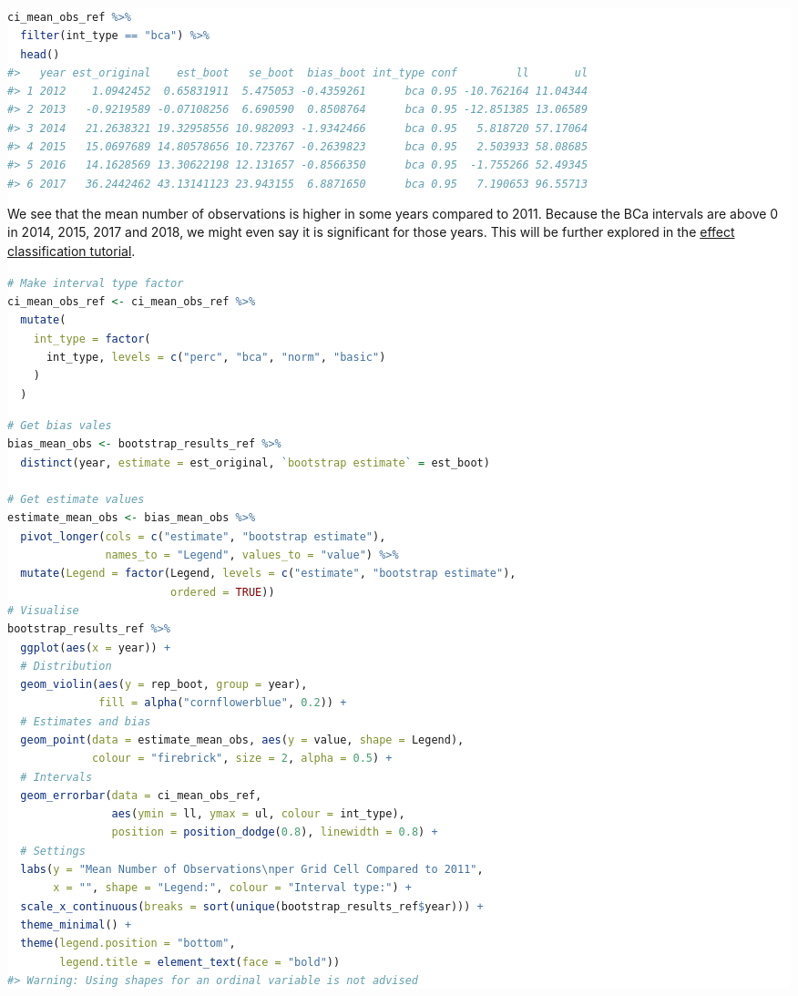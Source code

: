 
``` r
ci_mean_obs_ref %>%
  filter(int_type == "bca") %>%
  head()
#>   year est_original    est_boot   se_boot  bias_boot int_type conf         ll       ul
#> 1 2012    1.0942452  0.65831911  5.475053 -0.4359261      bca 0.95 -10.762164 11.04344
#> 2 2013   -0.9219589 -0.07108256  6.690590  0.8508764      bca 0.95 -12.851385 13.06589
#> 3 2014   21.2638321 19.32958556 10.982093 -1.9342466      bca 0.95   5.818720 57.17064
#> 4 2015   15.0697689 14.80578656 10.723767 -0.2639823      bca 0.95   2.503933 58.08685
#> 5 2016   14.1628569 13.30622198 12.131657 -0.8566350      bca 0.95  -1.755266 52.49345
#> 6 2017   36.2442462 43.13141123 23.943155  6.8871650      bca 0.95   7.190653 96.55713
```

We see that the mean number of observations is higher in some years compared to 2011.
Because the BCa intervals are above 0 in 2014, 2015, 2017 and 2018, we might even say it is significant for those years.
This will be further explored in the [effect classification tutorial](https://docs.b-cubed.eu/software/dubicube/effect-classification/).


``` r
# Make interval type factor
ci_mean_obs_ref <- ci_mean_obs_ref %>%
  mutate(
    int_type = factor(
      int_type, levels = c("perc", "bca", "norm", "basic")
    )
  )
```


``` r
# Get bias vales
bias_mean_obs <- bootstrap_results_ref %>%
  distinct(year, estimate = est_original, `bootstrap estimate` = est_boot)

# Get estimate values
estimate_mean_obs <- bias_mean_obs %>%
  pivot_longer(cols = c("estimate", "bootstrap estimate"),
               names_to = "Legend", values_to = "value") %>%
  mutate(Legend = factor(Legend, levels = c("estimate", "bootstrap estimate"),
                         ordered = TRUE))
# Visualise
bootstrap_results_ref %>%
  ggplot(aes(x = year)) +
  # Distribution
  geom_violin(aes(y = rep_boot, group = year),
              fill = alpha("cornflowerblue", 0.2)) +
  # Estimates and bias
  geom_point(data = estimate_mean_obs, aes(y = value, shape = Legend),
             colour = "firebrick", size = 2, alpha = 0.5) +
  # Intervals
  geom_errorbar(data = ci_mean_obs_ref,
                aes(ymin = ll, ymax = ul, colour = int_type),
                position = position_dodge(0.8), linewidth = 0.8) +
  # Settings
  labs(y = "Mean Number of Observations\nper Grid Cell Compared to 2011",
       x = "", shape = "Legend:", colour = "Interval type:") +
  scale_x_continuous(breaks = sort(unique(bootstrap_results_ref$year))) +
  theme_minimal() +
  theme(legend.position = "bottom",
        legend.title = element_text(face = "bold"))
#> Warning: Using shapes for an ordinal variable is not advised
```
